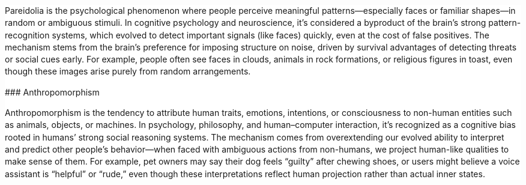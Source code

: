 Pareidolia is the psychological phenomenon where people perceive meaningful patterns—especially faces or familiar shapes—in random or ambiguous stimuli. In cognitive psychology and neuroscience, it’s considered a byproduct of the brain’s strong pattern-recognition systems, which evolved to detect important signals (like faces) quickly, even at the cost of false positives. The mechanism stems from the brain’s preference for imposing structure on noise, driven by survival advantages of detecting threats or social cues early. For example, people often see faces in clouds, animals in rock formations, or religious figures in toast, even though these images arise purely from random arrangements.

\#\#\# Anthropomorphism

Anthropomorphism is the tendency to attribute human traits, emotions, intentions, or consciousness to non-human entities such as animals, objects, or machines. In psychology, philosophy, and human–computer interaction, it’s recognized as a cognitive bias rooted in humans’ strong social reasoning systems. The mechanism comes from overextending our evolved ability to interpret and predict other people’s behavior—when faced with ambiguous actions from non-humans, we project human-like qualities to make sense of them. For example, pet owners may say their dog feels “guilty” after chewing shoes, or users might believe a voice assistant is “helpful” or “rude,” even though these interpretations reflect human projection rather than actual inner states.